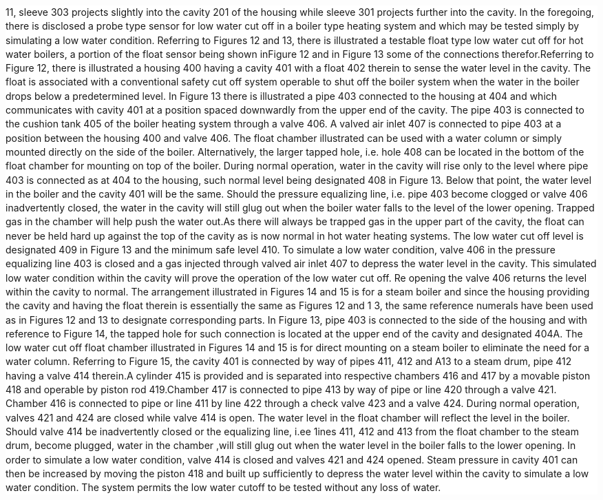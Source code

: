 11, sleeve 303 projects slightly into the cavity 201 of the housing while sleeve 301 projects further into the cavity. In the foregoing, there is disclosed a probe type sensor for low water cut off in a boiler type heating system and which may be tested simply by simulating a low water condition. Referring to Figures 12 and 13, there is illustrated a testable float type low water cut off for hot water boilers, a portion of the float sensor being shown inFigure 12 and in Figure 13 some of the connections therefor.Referring to Figure 12, there is illustrated a housing 400 having a cavity 401 with a float 402 therein to sense the water level in the cavity. The float is associated with a conventional safety cut off system operable to shut off the boiler system when the water in the boiler drops below a predetermined level. In Figure 13 there is illustrated a pipe 403 connected to the housing at 404 and which communicates with cavity 401 at a position spaced downwardly from the upper end of the cavity. The pipe 403 is connected to the cushion tank 405 of the boiler heating system through a valve 406. A valved air inlet 407 is connected to pipe 403 at a position between the housing 400 and valve 406. The float chamber illustrated can be used with a water column or simply mounted directly on the side of the boiler. Alternatively, the larger tapped hole, i.e. hole 408 can be located in the bottom of the float chamber for mounting on top of the boiler. During normal operation, water in the cavity will rise only to the level where pipe 403 is connected as at 404 to the housing, such normal level being designated 408 in Figure 13. Below that point, the water level in the boiler and the cavity 401 will be the same. Should the pressure equalizing line, i.e. pipe 403 become clogged or valve 406 inadvertently closed, the water in the cavity will still glug out when the boiler water falls to the level of the lower opening. Trapped gas in the chamber will help push the water out.As there will always be trapped gas in the upper part of the cavity, the float can never be held hard up against the top of the cavity as is now normal in hot water heating systems. The low water cut off level is designated 409 in Figure 13 and the minimum safe level 410. To simulate a low water condition, valve 406 in the pressure equalizing line 403 is closed and a gas injected through valved air inlet 407 to depress the water level in the cavity. This simulated low water condition within the cavity will prove the operation of the low water cut off. Re opening the valve 406 returns the level within the cavity to normal. The arrangement illustrated in Figures 14 and 15 is for a steam boiler and since the housing providing the cavity and having the float therein is essentially the same as Figures 12 and 1 3, the same reference numerals have been used as in Figures 12 and 13 to designate corresponding parts. In Figure 13, pipe 403 is connected to the side of the housing and with reference to Figure 14, the tapped hole for such connection is located at the upper end of the cavity and designated 404A. The low water cut off float chamber illustrated in Figures 14 and 15 is for direct mounting on a steam boiler to eliminate the need for a water column. Referring to Figure 15, the cavity 401 is connected by way of pipes 411, 412 and A13 to a steam drum, pipe 412 having a valve 414 therein.A cylinder 415 is provided and is separated into respective chambers 416 and 417 by a movable piston 418 and operable by piston rod 419.Chamber 417 is connected to pipe 413 by way of pipe or line 420 through a valve 421. Chamber 416 is connected to pipe or line 411 by line 422 through a check valve 423 and a valve 424. During normal operation, valves 421 and 424 are closed while valve 414 is open. The water level in the float chamber will reflect the level in the boiler. Should valve 414 be inadvertently closed or the equalizing line, i.ee 1ines 411, 412 and 413 from the float chamber to the steam drum, become plugged, water in the chamber ,will still glug out when the water level in the boiler falls to the lower opening. In order to simulate a low water condition, valve 414 is closed and valves 421 and 424 opened. Steam pressure in cavity 401 can then be increased by moving the piston 418 and built up sufficiently to depress the water level within the cavity to simulate a low water condition. The system permits the low water cutoff to be tested without any loss of water.